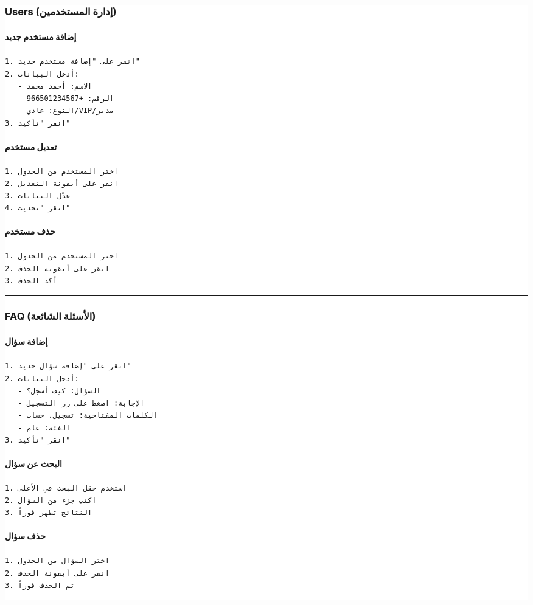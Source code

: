 
### Users (إدارة المستخدمين)

#### إضافة مستخدم جديد
```
1. انقر على "إضافة مستخدم جديد"
2. أدخل البيانات:
   - الاسم: أحمد محمد
   - الرقم: +966501234567
   - النوع: عادي/VIP/مدير
3. انقر "تأكيد"
```

#### تعديل مستخدم
```
1. اختر المستخدم من الجدول
2. انقر على أيقونة التعديل
3. عدّل البيانات
4. انقر "تحديث"
```

#### حذف مستخدم
```
1. اختر المستخدم من الجدول
2. انقر على أيقونة الحذف
3. أكد الحذف
```

---

### FAQ (الأسئلة الشائعة)

#### إضافة سؤال
```
1. انقر على "إضافة سؤال جديد"
2. أدخل البيانات:
   - السؤال: كيف أسجل؟
   - الإجابة: اضغط على زر التسجيل
   - الكلمات المفتاحية: تسجيل، حساب
   - الفئة: عام
3. انقر "تأكيد"
```

#### البحث عن سؤال
```
1. استخدم حقل البحث في الأعلى
2. اكتب جزء من السؤال
3. النتائج تظهر فوراً
```

#### حذف سؤال
```
1. اختر السؤال من الجدول
2. انقر على أيقونة الحذف
3. تم الحذف فوراً
```

---